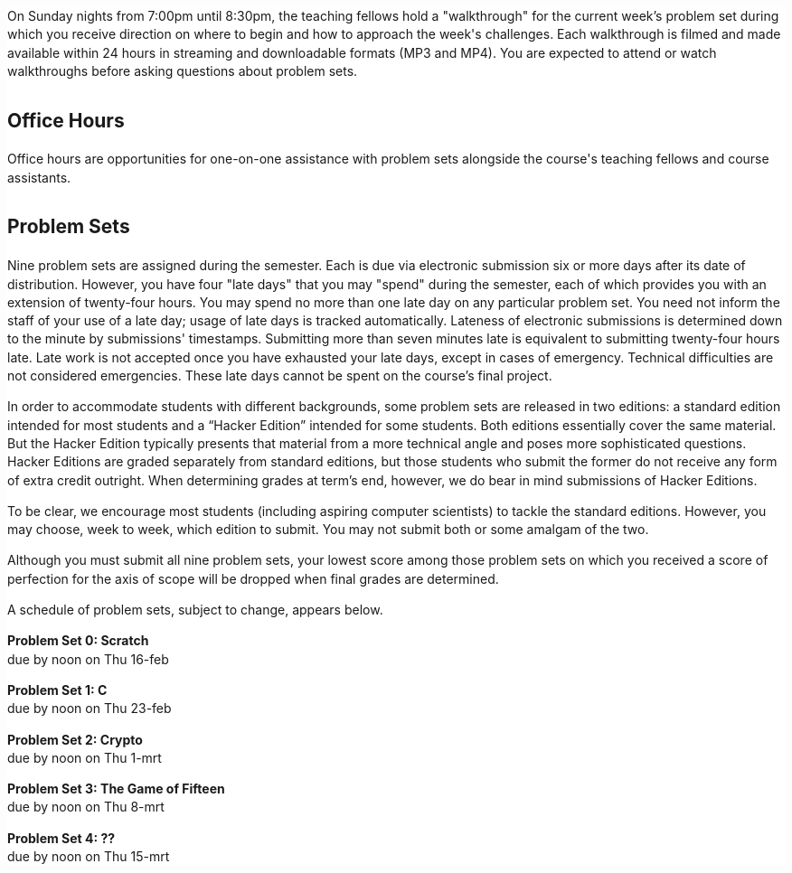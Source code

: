 On Sunday nights from 7:00pm until 8:30pm, the teaching fellows hold a "walkthrough" for the current week’s problem set during which you receive direction on where to begin and how to approach the week's challenges.
Each walkthrough is filmed and made available within 24 hours in streaming and downloadable formats (MP3 and MP4). You are expected to attend or watch walkthroughs before asking questions about problem sets.

## Office Hours

Office hours are opportunities for one-on-one assistance with problem sets alongside the course's teaching fellows and course assistants.

## Problem Sets

Nine problem sets are assigned during the semester. Each is due via electronic submission six or more days after its date of distribution. However, you have four "late days" that you may "spend" during the semester, each of which provides you with an extension of twenty-four hours. You may spend no more than one late day on any particular problem set. You need not inform the staff of your use of a late day; usage of late days is tracked automatically. Lateness of electronic submissions is determined down to the minute by submissions' timestamps. Submitting more than seven minutes late is equivalent to submitting twenty-four hours late. Late work is not accepted once you have exhausted your late days, except in cases of emergency. Technical difficulties are not considered emergencies. These late days cannot be spent on the course’s final project.

In order to accommodate students with different backgrounds, some problem sets are released in two editions: a standard edition intended for most students and a “Hacker Edition” intended for some students. Both editions essentially cover the same material. But the Hacker Edition typically presents that material from a more technical angle and poses more sophisticated questions. Hacker Editions are graded separately from standard editions, but those students who submit the former do not receive any form of extra credit outright. When determining grades at term’s end, however, we do bear in mind submissions of Hacker Editions.

To be clear, we encourage most students (including aspiring computer scientists) to tackle the standard editions. However, you may choose, week to week, which edition to submit. You may not submit both or some amalgam of the two.

Although you must submit all nine problem sets, your lowest score among those problem sets on which you received a score of perfection for the axis of scope will be dropped when final grades are determined.

A schedule of problem sets, subject to change, appears below.

**Problem Set 0: Scratch**  
due by noon on Thu 16-feb

**Problem Set 1: C**  
due by noon on Thu 23-feb

**Problem Set 2: Crypto**  
due by noon on Thu 1-mrt

**Problem Set 3: The Game of Fifteen**  
due by noon on Thu 8-mrt

**Problem Set 4: ??**  
due by noon on Thu 15-mrt
